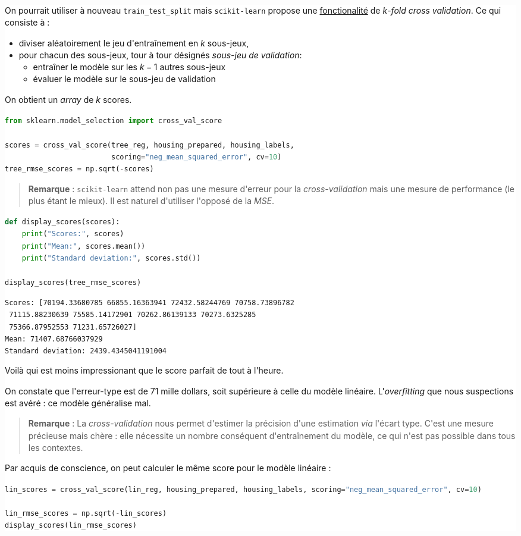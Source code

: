 On pourrait utiliser à nouveau `train_test_split` mais `scikit-learn` propose une [fonctionalité](https://scikit-learn.org/stable/modules/generated/sklearn.model_selection.cross_val_score.html#sklearn.model_selection.cross_val_score) de $k$-_fold cross validation_. Ce qui consiste à :

- diviser aléatoirement le jeu d'entraînement en $k$ sous-jeux,
- pour chacun des sous-jeux, tour à tour désignés _sous-jeu de validation_:
    * entraîner le modèle sur les $k-1$ autres sous-jeux
    * évaluer le modèle sur le sous-jeu de validation

On obtient un _array_ de $k$ scores.


```python
from sklearn.model_selection import cross_val_score

scores = cross_val_score(tree_reg, housing_prepared, housing_labels,
                         scoring="neg_mean_squared_error", cv=10)
tree_rmse_scores = np.sqrt(-scores)
```

> **Remarque** : `scikit-learn` attend non pas une mesure d'erreur pour la _cross-validation_ mais une mesure de performance (le plus étant le mieux). Il est naturel d'utiliser l'opposé de la _MSE_.


```python
def display_scores(scores):
    print("Scores:", scores)
    print("Mean:", scores.mean())
    print("Standard deviation:", scores.std())

display_scores(tree_rmse_scores)
```

    Scores: [70194.33680785 66855.16363941 72432.58244769 70758.73896782
     71115.88230639 75585.14172901 70262.86139133 70273.6325285
     75366.87952553 71231.65726027]
    Mean: 71407.68766037929
    Standard deviation: 2439.4345041191004


Voilà qui est moins impressionant que le score parfait de tout à l'heure.

On constate que l'erreur-type est de 71 mille dollars, soit supérieure à celle du modèle linéaire. L'_overfitting_ que nous suspections est avéré : ce modèle généralise mal.

> **Remarque** : La _cross-validation_ nous permet d'estimer la précision d'une estimation _via_ l'écart type. C'est une mesure précieuse mais chère : elle nécessite un nombre conséquent d'entraînement du modèle, ce qui n'est pas possible dans tous les contextes.

Par acquis de conscience, on peut calculer le même score pour le modèle linéaire :


```python
lin_scores = cross_val_score(lin_reg, housing_prepared, housing_labels, scoring="neg_mean_squared_error", cv=10)

lin_rmse_scores = np.sqrt(-lin_scores)
display_scores(lin_rmse_scores)
```

